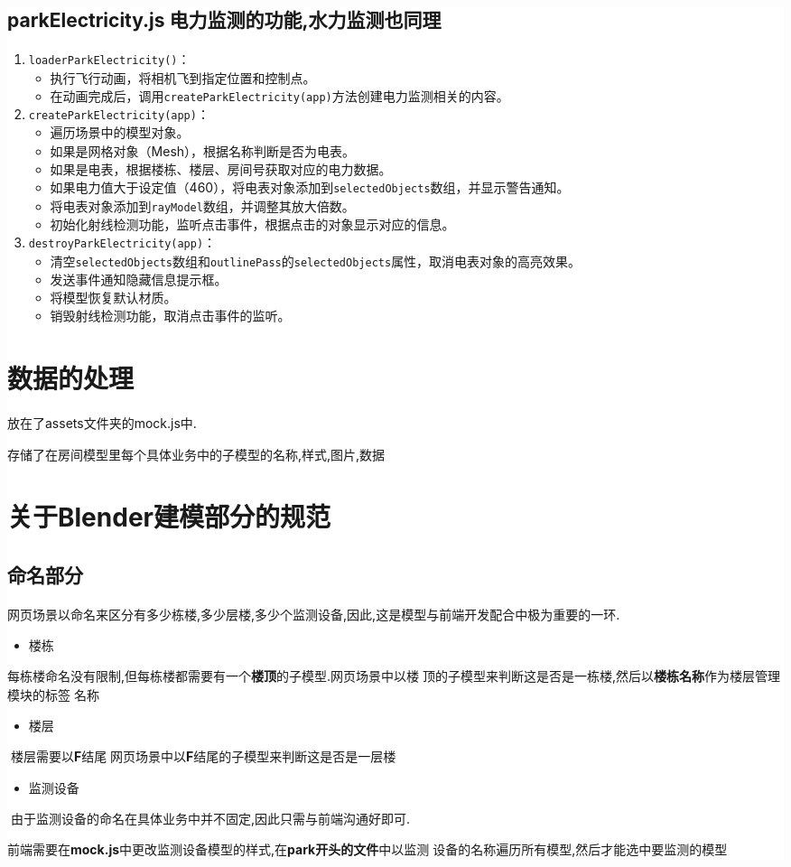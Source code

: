 

## parkElectricity.js 电力监测的功能,水力监测也同理

1. `loaderParkElectricity()`：
   - 执行飞行动画，将相机飞到指定位置和控制点。
   - 在动画完成后，调用`createParkElectricity(app)`方法创建电力监测相关的内容。
2. `createParkElectricity(app)`：
   - 遍历场景中的模型对象。
   - 如果是网格对象（Mesh），根据名称判断是否为电表。
   - 如果是电表，根据楼栋、楼层、房间号获取对应的电力数据。
   - 如果电力值大于设定值（460），将电表对象添加到`selectedObjects`数组，并显示警告通知。
   - 将电表对象添加到`rayModel`数组，并调整其放大倍数。
   - 初始化射线检测功能，监听点击事件，根据点击的对象显示对应的信息。
3. `destroyParkElectricity(app)`：
   - 清空`selectedObjects`数组和`outlinePass`的`selectedObjects`属性，取消电表对象的高亮效果。
   - 发送事件通知隐藏信息提示框。
   - 将模型恢复默认材质。
   - 销毁射线检测功能，取消点击事件的监听。





# 数据的处理

放在了assets文件夹的mock.js中.

存储了在房间模型里每个具体业务中的子模型的名称,样式,图片,数据







# 关于Blender建模部分的规范

## 命名部分

网页场景以命名来区分有多少栋楼,多少层楼,多少个监测设备,因此,这是模型与前端开发配合中极为重要的一环.

- 楼栋

​		每栋楼命名没有限制,但每栋楼都需要有一个**楼顶**的子模型.网页场景中以楼		顶的子模型来判断这是否是一栋楼,然后以**楼栋名称**作为楼层管理模块的标签		名称



- 楼层

​		楼层需要以**F**结尾 网页场景中以**F**结尾的子模型来判断这是否是一层楼



- 监测设备

​		由于监测设备的命名在具体业务中并不固定,因此只需与前端沟通好即可.	

​		前端需要在**mock.js**中更改监测设备模型的样式,在**park开头的文件**中以监测		设备的名称遍历所有模型,然后才能选中要监测的模型
